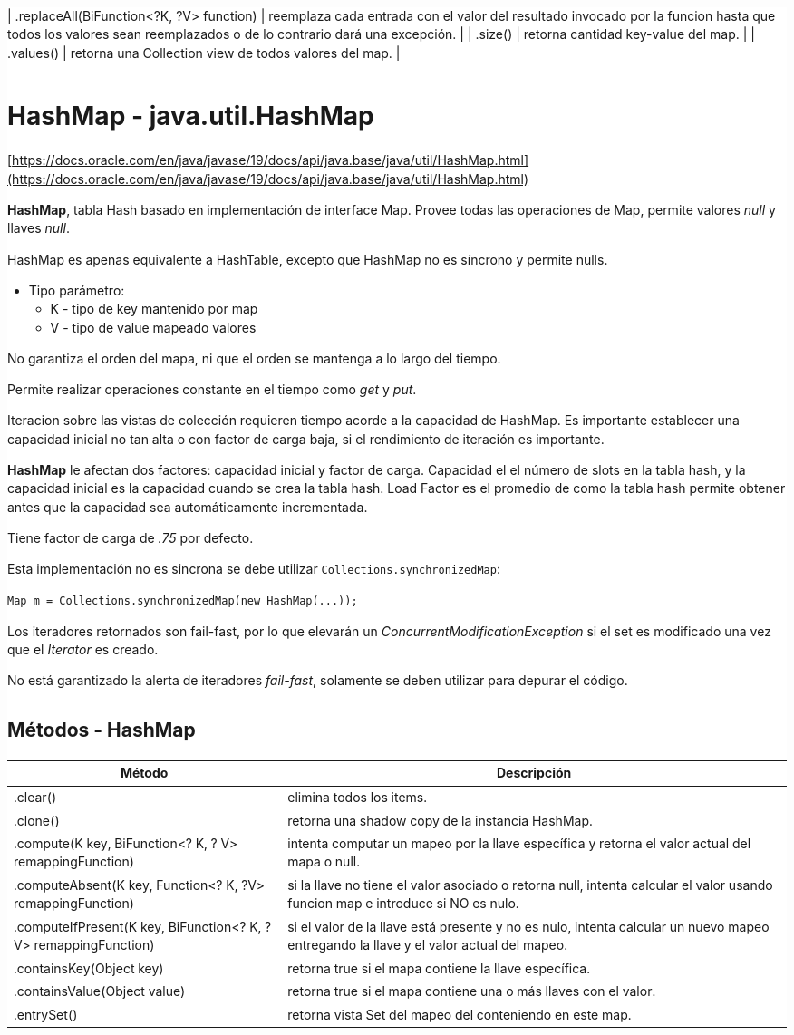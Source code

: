 | .replaceAll(BiFunction<?K, ?V> function) | reemplaza cada entrada con el valor del resultado invocado por la funcion hasta que todos los valores sean reemplazados o de lo contrario dará una excepción. |
| .size() | retorna cantidad key-value del map. |
| .values() | retorna una Collection view de todos valores del map. |



# HashMap - java.util.HashMap

[https://docs.oracle.com/en/java/javase/19/docs/api/java.base/java/util/HashMap.html](https://docs.oracle.com/en/java/javase/19/docs/api/java.base/java/util/HashMap.html)

**HashMap**, tabla Hash basado en implementación de interface Map. Provee todas las operaciones de Map, permite valores *null* y llaves *null*.

HashMap es apenas equivalente a HashTable, excepto que HashMap no es síncrono y permite nulls.

* Tipo parámetro:
  * K - tipo de key mantenido por map
  * V - tipo de value mapeado valores


No garantiza el orden del mapa, ni que el orden se mantenga a lo largo del tiempo.

Permite realizar operaciones constante en el tiempo como *get* y *put*.

Iteracion sobre las vistas de colección requieren tiempo acorde a la capacidad de HashMap. Es importante establecer una capacidad inicial no tan alta o con factor de carga baja, si el rendimiento de iteración es importante.

**HashMap** le afectan dos factores: capacidad inicial y factor de carga. Capacidad el el número de slots en la tabla hash, y la capacidad inicial es la capacidad cuando se crea la tabla hash. Load Factor es el promedio de como la tabla hash permite obtener antes que la capacidad sea automáticamente incrementada.

Tiene factor de carga de *.75* por defecto.

Esta implementación no es sincrona se debe utilizar `Collections.synchronizedMap`:

```
Map m = Collections.synchronizedMap(new HashMap(...));
```

Los iteradores retornados son fail-fast, por lo que elevarán un *ConcurrentModificationException* si el set es modificado una vez que el *Iterator* es creado.

No está garantizado la alerta de iteradores *fail-fast*, solamente se deben utilizar para depurar el código.


## Métodos - HashMap

| Método | Descripción |
|-|-|
| .clear() | elimina todos los items. |
| .clone() | retorna una shadow copy de la instancia HashMap. |
| .compute(K key, BiFunction<? K, ? V> remappingFunction) | intenta computar un mapeo por la llave específica y retorna el valor actual del mapa o null. |
| .computeAbsent(K key, Function<? K, ?V> remappingFunction) | si la llave no tiene el valor asociado o retorna null, intenta calcular el valor usando funcion map e introduce si NO es nulo. |
| .computeIfPresent(K key, BiFunction<? K, ? V> remappingFunction) | si el valor de la llave está presente y no es nulo, intenta calcular un nuevo mapeo entregando la llave y el valor actual del mapeo. |
| .containsKey(Object key) | retorna true si el mapa contiene la llave específica. |
| .containsValue(Object value) | retorna true si el mapa contiene una o más llaves con el valor. |
| .entrySet() | retorna vista Set del mapeo del conteniendo en este map. |